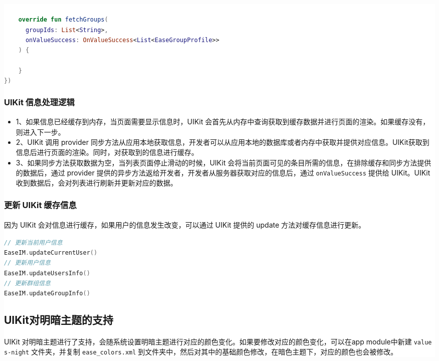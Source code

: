 ```kotlin

    override fun fetchGroups(
      groupIds: List<String>,
      onValueSuccess: OnValueSuccess<List<EaseGroupProfile>>
    ) {
  
    }
})

```

### UIKit 信息处理逻辑
- 1、如果信息已经缓存到内存，当页面需要显示信息时，UIKit 会首先从内存中查询获取到缓存数据并进行页面的渲染。如果缓存没有，则进入下一步。
- 2、UIKit 调用 provider 同步方法从应用本地获取信息，开发者可以从应用本地的数据库或者内存中获取并提供对应信息。UIKit获取到信息后进行页面的渲染。同时，对获取到的信息进行缓存。
- 3、如果同步方法获取数据为空，当列表页面停止滑动的时候，UIKit 会将当前页面可见的条目所需的信息，在排除缓存和同步方法提供的数据后，通过 provider 提供的异步方法返给开发者，开发者从服务器获取对应的信息后，通过 `onValueSuccess` 提供给 UIKit。UIKit 收到数据后，会对列表进行刷新并更新对应的数据。

### 更新 UIKit 缓存信息

因为 UIKit 会对信息进行缓存，如果用户的信息发生改变，可以通过 UIKit 提供的 update 方法对缓存信息进行更新。

```kotlin
// 更新当前用户信息
EaseIM.updateCurrentUser()
// 更新用户信息
EaseIM.updateUsersInfo()
// 更新群组信息
EaseIM.updateGroupInfo()
```

## UIKit对明暗主题的支持

UIKit 对明暗主题进行了支持，会随系统设置明暗主题进行对应的颜色变化。如果要修改对应的颜色变化，可以在app module中新建 `values-night` 文件夹，并复制 `ease_colors.xml` 到文件夹中，然后对其中的基础颜色修改，在暗色主题下，对应的颜色也会被修改。